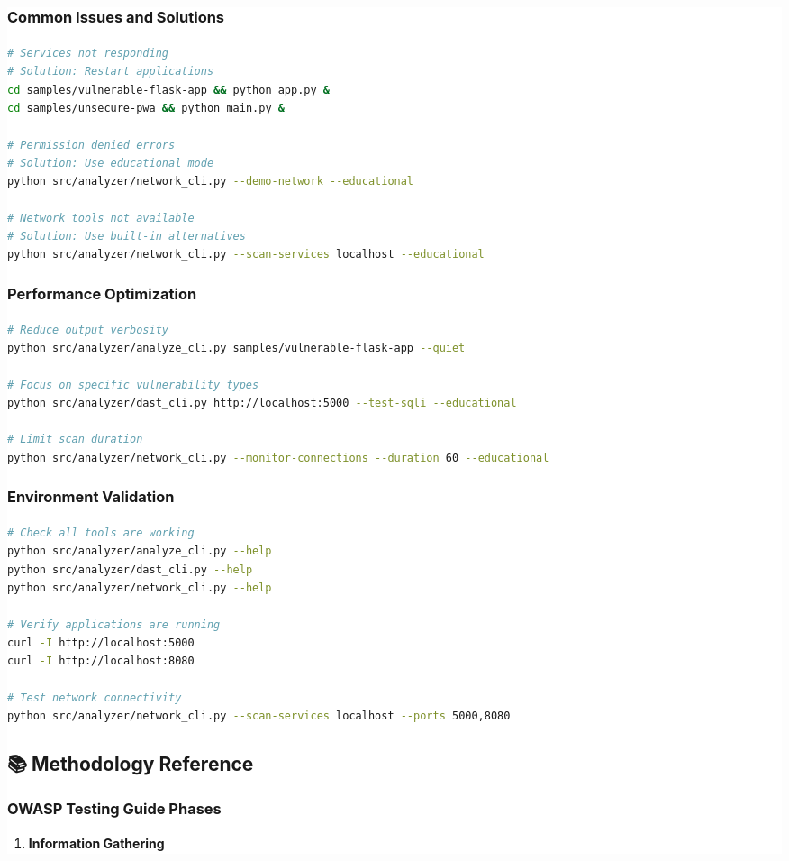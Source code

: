 ### Common Issues and Solutions

```bash
# Services not responding
# Solution: Restart applications
cd samples/vulnerable-flask-app && python app.py &
cd samples/unsecure-pwa && python main.py &

# Permission denied errors
# Solution: Use educational mode
python src/analyzer/network_cli.py --demo-network --educational

# Network tools not available
# Solution: Use built-in alternatives
python src/analyzer/network_cli.py --scan-services localhost --educational
```

### Performance Optimization

```bash
# Reduce output verbosity
python src/analyzer/analyze_cli.py samples/vulnerable-flask-app --quiet

# Focus on specific vulnerability types
python src/analyzer/dast_cli.py http://localhost:5000 --test-sqli --educational

# Limit scan duration
python src/analyzer/network_cli.py --monitor-connections --duration 60 --educational
```

### Environment Validation

```bash
# Check all tools are working
python src/analyzer/analyze_cli.py --help
python src/analyzer/dast_cli.py --help
python src/analyzer/network_cli.py --help

# Verify applications are running
curl -I http://localhost:5000
curl -I http://localhost:8080

# Test network connectivity
python src/analyzer/network_cli.py --scan-services localhost --ports 5000,8080
```

## 📚 Methodology Reference

### OWASP Testing Guide Phases

1. **Information Gathering**
